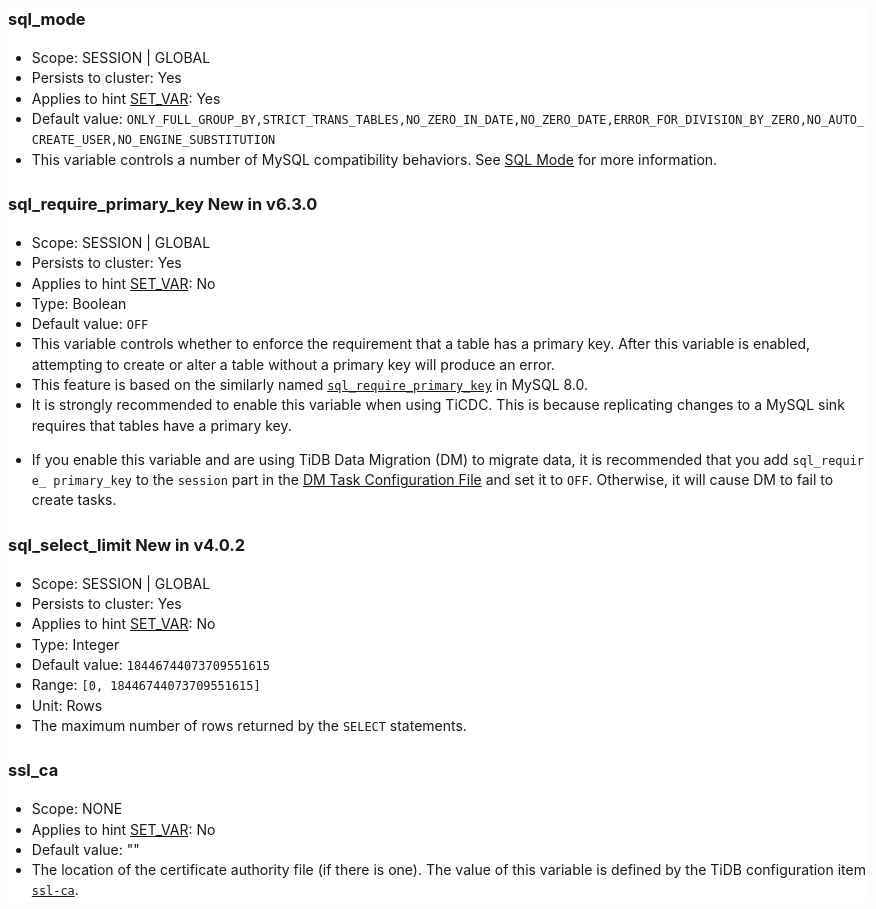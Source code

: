 ### sql_mode

- Scope: SESSION | GLOBAL
- Persists to cluster: Yes
- Applies to hint [SET_VAR](/optimizer-hints.md#set_varvar_namevar_value): Yes
- Default value: `ONLY_FULL_GROUP_BY,STRICT_TRANS_TABLES,NO_ZERO_IN_DATE,NO_ZERO_DATE,ERROR_FOR_DIVISION_BY_ZERO,NO_AUTO_CREATE_USER,NO_ENGINE_SUBSTITUTION`
- This variable controls a number of MySQL compatibility behaviors. See [SQL Mode](/sql-mode.md) for more information.

### sql_require_primary_key <span class="version-mark">New in v6.3.0</span>

- Scope: SESSION | GLOBAL
- Persists to cluster: Yes
- Applies to hint [SET_VAR](/optimizer-hints.md#set_varvar_namevar_value): No
- Type: Boolean
- Default value: `OFF`
- This variable controls whether to enforce the requirement that a table has a primary key. After this variable is enabled, attempting to create or alter a table without a primary key will produce an error.
- This feature is based on the similarly named [`sql_require_primary_key`](https://dev.mysql.com/doc/refman/8.0/en/server-system-variables.html#sysvar_sql_require_primary_key) in MySQL 8.0.
- It is strongly recommended to enable this variable when using TiCDC. This is because replicating changes to a MySQL sink requires that tables have a primary key.

<CustomContent platform="tidb">

- If you enable this variable and are using TiDB Data Migration (DM) to migrate data, it is recommended that you add `sql_require_ primary_key` to the `session` part in the [DM Task Configuration File](/dm/task-configuration-file-full.md#task-configuration-file-template-advanced) and set it to `OFF`. Otherwise, it will cause DM to fail to create tasks.

</CustomContent>

### sql_select_limit <span class="version-mark">New in v4.0.2</span>

- Scope: SESSION | GLOBAL
- Persists to cluster: Yes
- Applies to hint [SET_VAR](/optimizer-hints.md#set_varvar_namevar_value): No
- Type: Integer
- Default value: `18446744073709551615`
- Range: `[0, 18446744073709551615]`
- Unit: Rows
- The maximum number of rows returned by the `SELECT` statements.

### ssl_ca

<CustomContent platform="tidb">

- Scope: NONE
- Applies to hint [SET_VAR](/optimizer-hints.md#set_varvar_namevar_value): No
- Default value: ""
- The location of the certificate authority file (if there is one). The value of this variable is defined by the TiDB configuration item [`ssl-ca`](/tidb-configuration-file.md#ssl-ca).
